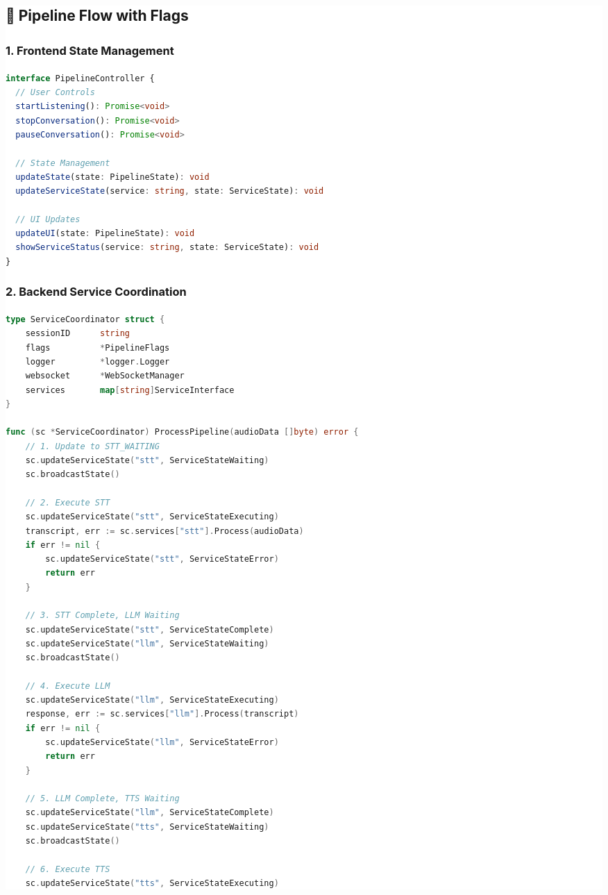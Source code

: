 ## 🔄 **Pipeline Flow with Flags**

### **1. Frontend State Management**
```typescript
interface PipelineController {
  // User Controls
  startListening(): Promise<void>
  stopConversation(): Promise<void>
  pauseConversation(): Promise<void>
  
  // State Management
  updateState(state: PipelineState): void
  updateServiceState(service: string, state: ServiceState): void
  
  // UI Updates
  updateUI(state: PipelineState): void
  showServiceStatus(service: string, state: ServiceState): void
}
```

### **2. Backend Service Coordination**
```go
type ServiceCoordinator struct {
    sessionID      string
    flags          *PipelineFlags
    logger         *logger.Logger
    websocket      *WebSocketManager
    services       map[string]ServiceInterface
}

func (sc *ServiceCoordinator) ProcessPipeline(audioData []byte) error {
    // 1. Update to STT_WAITING
    sc.updateServiceState("stt", ServiceStateWaiting)
    sc.broadcastState()
    
    // 2. Execute STT
    sc.updateServiceState("stt", ServiceStateExecuting)
    transcript, err := sc.services["stt"].Process(audioData)
    if err != nil {
        sc.updateServiceState("stt", ServiceStateError)
        return err
    }
    
    // 3. STT Complete, LLM Waiting
    sc.updateServiceState("stt", ServiceStateComplete)
    sc.updateServiceState("llm", ServiceStateWaiting)
    sc.broadcastState()
    
    // 4. Execute LLM
    sc.updateServiceState("llm", ServiceStateExecuting)
    response, err := sc.services["llm"].Process(transcript)
    if err != nil {
        sc.updateServiceState("llm", ServiceStateError)
        return err
    }
    
    // 5. LLM Complete, TTS Waiting
    sc.updateServiceState("llm", ServiceStateComplete)
    sc.updateServiceState("tts", ServiceStateWaiting)
    sc.broadcastState()
    
    // 6. Execute TTS
    sc.updateServiceState("tts", ServiceStateExecuting)
```